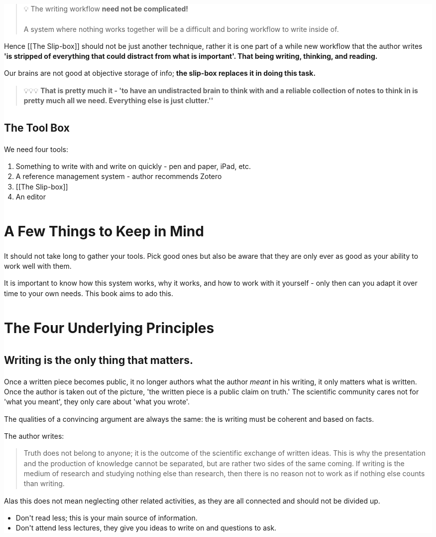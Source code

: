 > 💡 The writing workflow **need not be complicated!**<br><br> A system where nothing works together will be a difficult and boring workflow to write inside of.


Hence [[The Slip-box]] should not be just another technique, rather it is one part of a while new workflow that the author writes
**'is stripped of everything that could distract from what is important'. That being writing, thinking, and reading.**

Our brains are not good at objective storage of info; **the slip-box replaces it in doing this task.**

> 💡💡💡 **That is pretty much it - 'to have an undistracted brain to think with and a reliable collection of notes to think in is pretty much all we need. Everything else is just clutter.''**


## The Tool Box
We need four tools:
1. Something to write with and write on quickly - pen and paper, iPad, etc.
2. A reference management system - author recommends Zotero
3. [[The Slip-box]]
4. An editor 



# A Few Things to Keep in Mind
It should not take long to gather your tools. Pick good ones but also be aware that they are only ever as good as your ability to work well with them.

It is important to know how this system works, why it works, and how to work with it yourself - only then can you adapt it over time to your own needs. This book aims to ado this. 


# The Four Underlying Principles

## Writing is the only thing that matters.

Once a written piece becomes public, it no longer authors what the author *meant* in his writing, it only matters what is written. Once the author is taken out of the picture,
'the written piece is a public claim on truth.'
The scientific community cares not for 'what you meant', they only care about 'what you wrote'.

The qualities of a convincing argument are always the same: the is writing must be coherent and based on facts. 

The author writes:
> Truth does not belong to anyone; it is the outcome of the scientific exchange of written ideas. This is why the presentation and the production of knowledge cannot be separated, but are rather two sides of the same coming. If writing is the medium of research and studying nothing else than research, then there is no reason not to work as if nothing else counts than writing.


Alas this does not mean neglecting other related activities, as they are all connected and should not be divided up. 
- Don't read less; this is your main source of information.
- Don't attend less lectures, they give you ideas to write on and questions to ask.
